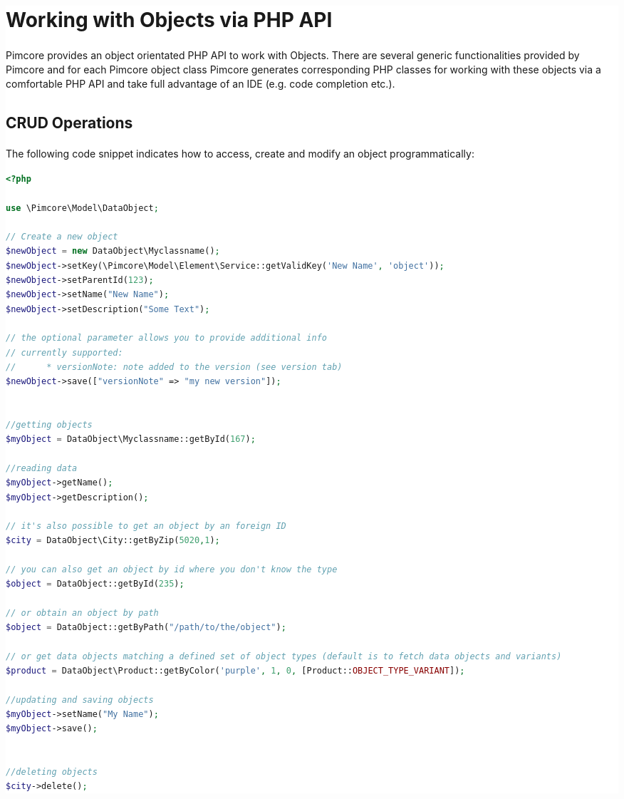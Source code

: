 # Working with Objects via PHP API

Pimcore provides an object orientated PHP API to work with Objects. There are several generic functionalities
provided by Pimcore and for each Pimcore object class Pimcore generates corresponding PHP classes for working
with these objects via a comfortable PHP API and take full advantage of an IDE (e.g. code completion etc.).

## CRUD Operations
The following code snippet indicates how to access, create and modify an object programmatically:

```php
<?php

use \Pimcore\Model\DataObject;

// Create a new object
$newObject = new DataObject\Myclassname(); 
$newObject->setKey(\Pimcore\Model\Element\Service::getValidKey('New Name', 'object'));
$newObject->setParentId(123);
$newObject->setName("New Name");
$newObject->setDescription("Some Text");

// the optional parameter allows you to provide additional info
// currently supported:
//      * versionNote: note added to the version (see version tab)
$newObject->save(["versionNote" => "my new version"]);


//getting objects
$myObject = DataObject\Myclassname::getById(167);

//reading data
$myObject->getName();
$myObject->getDescription();

// it's also possible to get an object by an foreign ID
$city = DataObject\City::getByZip(5020,1);

// you can also get an object by id where you don't know the type
$object = DataObject::getById(235);

// or obtain an object by path
$object = DataObject::getByPath("/path/to/the/object");

// or get data objects matching a defined set of object types (default is to fetch data objects and variants)
$product = DataObject\Product::getByColor('purple', 1, 0, [Product::OBJECT_TYPE_VARIANT]);

//updating and saving objects
$myObject->setName("My Name");
$myObject->save();


//deleting objects
$city->delete();
```
